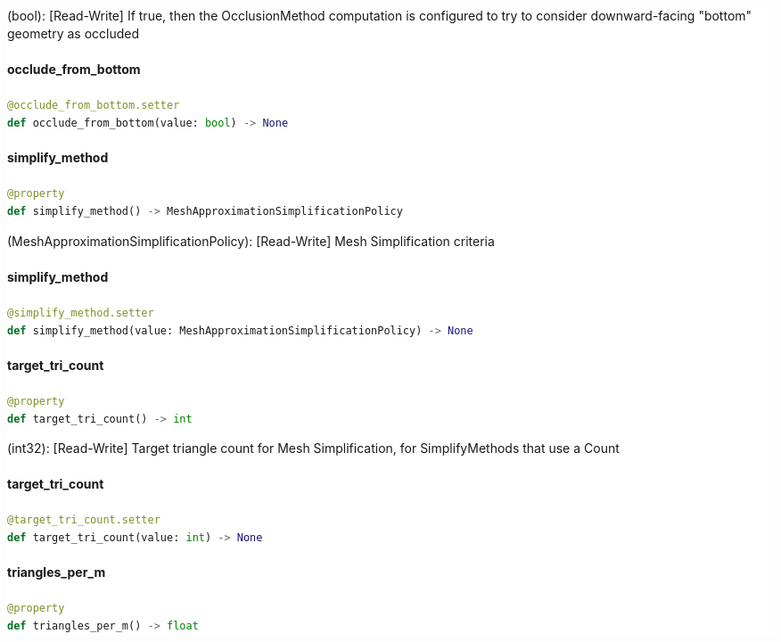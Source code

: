 (bool):  [Read-Write] If true, then the OcclusionMethod computation is configured to try to consider downward-facing "bottom" geometry as occluded

<a id="unreal.MeshApproximationSettings.occlude_from_bottom"></a>

#### occlude_from_bottom

```python
@occlude_from_bottom.setter
def occlude_from_bottom(value: bool) -> None
```

<a id="unreal.MeshApproximationSettings.simplify_method"></a>

#### simplify_method

```python
@property
def simplify_method() -> MeshApproximationSimplificationPolicy
```

(MeshApproximationSimplificationPolicy):  [Read-Write] Mesh Simplification criteria

<a id="unreal.MeshApproximationSettings.simplify_method"></a>

#### simplify_method

```python
@simplify_method.setter
def simplify_method(value: MeshApproximationSimplificationPolicy) -> None
```

<a id="unreal.MeshApproximationSettings.target_tri_count"></a>

#### target_tri_count

```python
@property
def target_tri_count() -> int
```

(int32):  [Read-Write] Target triangle count for Mesh Simplification, for SimplifyMethods that use a Count

<a id="unreal.MeshApproximationSettings.target_tri_count"></a>

#### target_tri_count

```python
@target_tri_count.setter
def target_tri_count(value: int) -> None
```

<a id="unreal.MeshApproximationSettings.triangles_per_m"></a>

#### triangles_per_m

```python
@property
def triangles_per_m() -> float
```
